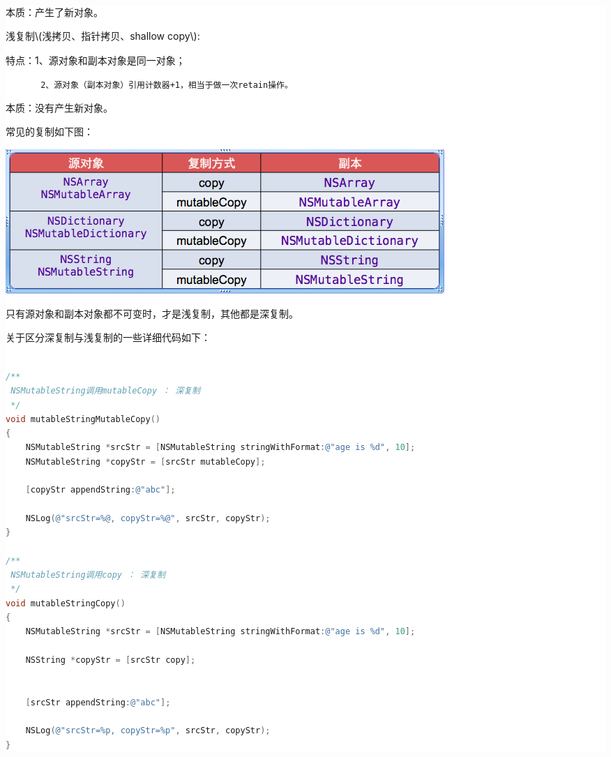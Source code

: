 

  本质：产生了新对象。



  浅复制\\(浅拷贝、指针拷贝、shallow copy\\):



  特点：1、源对象和副本对象是同一对象； 



           2、源对象（副本对象）引用计数器+1，相当于做一次retain操作。



  本质：没有产生新对象。



  常见的复制如下图：    

![](/assets/copydeeplight.png)





  只有源对象和副本对象都不可变时，才是浅复制，其他都是深复制。

  关于区分深复制与浅复制的一些详细代码如下：



```objectivec

/**
 NSMutableString调用mutableCopy ： 深复制
 */
void mutableStringMutableCopy()
{
    NSMutableString *srcStr = [NSMutableString stringWithFormat:@"age is %d", 10];
    NSMutableString *copyStr = [srcStr mutableCopy];
     
    [copyStr appendString:@"abc"];
     
    NSLog(@"srcStr=%@, copyStr=%@", srcStr, copyStr);
}
 
/**
 NSMutableString调用copy ： 深复制
 */
void mutableStringCopy()
{
    NSMutableString *srcStr = [NSMutableString stringWithFormat:@"age is %d", 10];
     
    NSString *copyStr = [srcStr copy];
     
     
    [srcStr appendString:@"abc"];
     
    NSLog(@"srcStr=%p, copyStr=%p", srcStr, copyStr);
}
```